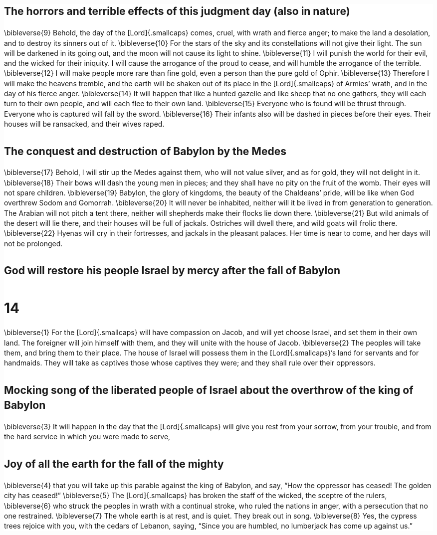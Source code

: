 ## The horrors and terrible effects of this judgment day (also in nature)
\bibleverse{9} Behold, the day of the [Lord]{.smallcaps} comes, cruel, with wrath and fierce anger; to make the land a desolation, and to destroy its sinners out of it. \bibleverse{10} For the stars of the sky and its constellations will not give their light. The sun will be darkened in its going out, and the moon will not cause its light to shine. \bibleverse{11} I will punish the world for their evil, and the wicked for their iniquity. I will cause the arrogance of the proud to cease, and will humble the arrogance of the terrible. \bibleverse{12} I will make people more rare than fine gold, even a person than the pure gold of Ophir. \bibleverse{13} Therefore I will make the heavens tremble, and the earth will be shaken out of its place in the [Lord]{.smallcaps} of Armies’ wrath, and in the day of his fierce anger. \bibleverse{14} It will happen that like a hunted gazelle and like sheep that no one gathers, they will each turn to their own people, and will each flee to their own land. \bibleverse{15} Everyone who is found will be thrust through. Everyone who is captured will fall by the sword. \bibleverse{16} Their infants also will be dashed in pieces before their eyes. Their houses will be ransacked, and their wives raped.

## The conquest and destruction of Babylon by the Medes
\bibleverse{17} Behold, I will stir up the Medes against them, who will not value silver, and as for gold, they will not delight in it. \bibleverse{18} Their bows will dash the young men in pieces; and they shall have no pity on the fruit of the womb. Their eyes will not spare children. \bibleverse{19} Babylon, the glory of kingdoms, the beauty of the Chaldeans’ pride, will be like when God overthrew Sodom and Gomorrah. \bibleverse{20} It will never be inhabited, neither will it be lived in from generation to generation. The Arabian will not pitch a tent there, neither will shepherds make their flocks lie down there. \bibleverse{21} But wild animals of the desert will lie there, and their houses will be full of jackals. Ostriches will dwell there, and wild goats will frolic there. \bibleverse{22} Hyenas will cry in their fortresses, and jackals in the pleasant palaces. Her time is near to come, and her days will not be prolonged. 

## God will restore his people Israel by mercy after the fall of Babylon
# 14 
\bibleverse{1} For the [Lord]{.smallcaps} will have compassion on Jacob, and will yet choose Israel, and set them in their own land. The foreigner will join himself with them, and they will unite with the house of Jacob. \bibleverse{2} The peoples will take them, and bring them to their place. The house of Israel will possess them in the [Lord]{.smallcaps}’s land for servants and for handmaids. They will take as captives those whose captives they were; and they shall rule over their oppressors.

## Mocking song of the liberated people of Israel about the overthrow of the king of Babylon
\bibleverse{3} It will happen in the day that the [Lord]{.smallcaps} will give you rest from your sorrow, from your trouble, and from the hard service in which you were made to serve,

## Joy of all the earth for the fall of the mighty
\bibleverse{4} that you will take up this parable against the king of Babylon, and say, “How the oppressor has ceased! The golden city has ceased!” \bibleverse{5} The [Lord]{.smallcaps} has broken the staff of the wicked, the sceptre of the rulers, \bibleverse{6} who struck the peoples in wrath with a continual stroke, who ruled the nations in anger, with a persecution that no one restrained. \bibleverse{7} The whole earth is at rest, and is quiet. They break out in song. \bibleverse{8} Yes, the cypress trees rejoice with you, with the cedars of Lebanon, saying, “Since you are humbled, no lumberjack has come up against us.”
